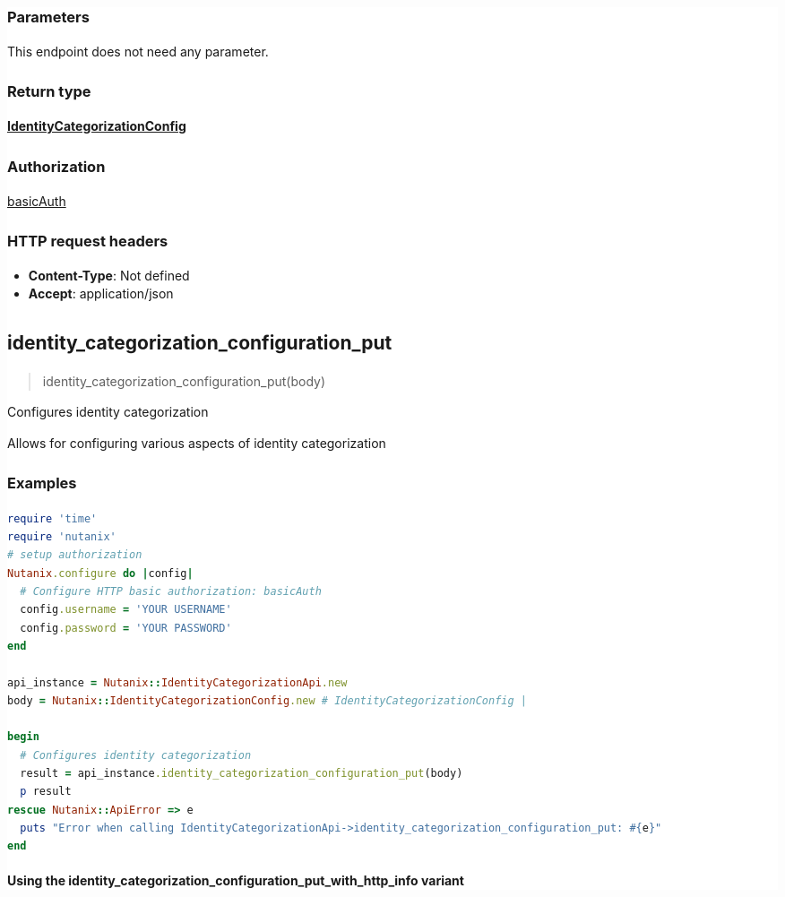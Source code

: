 ### Parameters

This endpoint does not need any parameter.

### Return type

[**IdentityCategorizationConfig**](IdentityCategorizationConfig.md)

### Authorization

[basicAuth](../README.md#basicAuth)

### HTTP request headers

- **Content-Type**: Not defined
- **Accept**: application/json


## identity_categorization_configuration_put

> <IdentityCategorizationConfig> identity_categorization_configuration_put(body)

Configures identity categorization

Allows for configuring various aspects of identity categorization 

### Examples

```ruby
require 'time'
require 'nutanix'
# setup authorization
Nutanix.configure do |config|
  # Configure HTTP basic authorization: basicAuth
  config.username = 'YOUR USERNAME'
  config.password = 'YOUR PASSWORD'
end

api_instance = Nutanix::IdentityCategorizationApi.new
body = Nutanix::IdentityCategorizationConfig.new # IdentityCategorizationConfig | 

begin
  # Configures identity categorization
  result = api_instance.identity_categorization_configuration_put(body)
  p result
rescue Nutanix::ApiError => e
  puts "Error when calling IdentityCategorizationApi->identity_categorization_configuration_put: #{e}"
end
```

#### Using the identity_categorization_configuration_put_with_http_info variant
